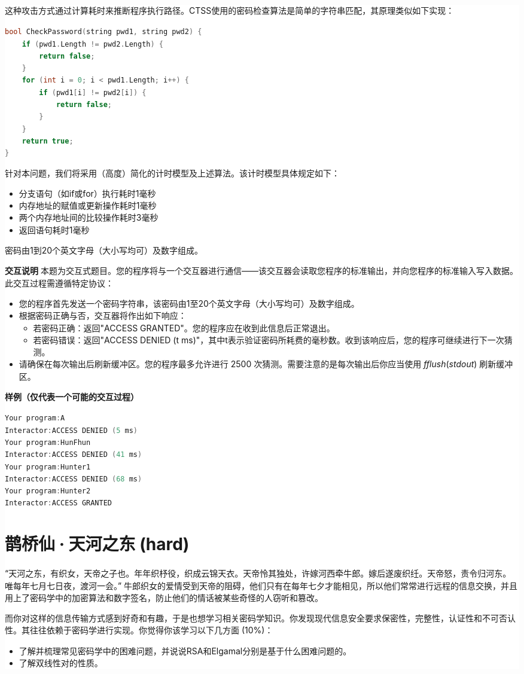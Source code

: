 这种攻击方式通过计算耗时来推断程序执行路径。CTSS使用的密码检查算法是简单的字符串匹配，其原理类似如下实现：

```c
bool CheckPassword(string pwd1, string pwd2) {
    if (pwd1.Length != pwd2.Length) {
        return false;
    }
    for (int i = 0; i < pwd1.Length; i++) {
        if (pwd1[i] != pwd2[i]) {
            return false;
        }
    }
    return true;
}
```

针对本问题，我们将采用（高度）简化的计时模型及上述算法。该计时模型具体规定如下：

* 分支语句（如if或for）执行耗时1毫秒
* 内存地址的赋值或更新操作耗时1毫秒
* 两个内存地址间的比较操作耗时3毫秒
* 返回语句耗时1毫秒

密码由1到20个英文字母（大小写均可）及数字组成。

**交互说明**
本题为交互式题目。您的程序将与一个交互器进行通信——该交互器会读取您程序的标准输出，并向您程序的标准输入写入数据。此交互过程需遵循特定协议：

* 您的程序首先发送一个密码字符串，该密码由1至20个英文字母（大小写均可）及数字组成。
* 根据密码正确与否，交互器将作出如下响应：
  * 若密码正确：返回"ACCESS GRANTED"。您的程序应在收到此信息后正常退出。
  * 若密码错误：返回"ACCESS DENIED (t ms)"，其中t表示验证密码所耗费的毫秒数。收到该响应后，您的程序可继续进行下一次猜测。
* 请确保在每次输出后刷新缓冲区。您的程序最多允许进行 $2500$ 次猜测。需要注意的是每次输出后你应当使用 $fflush(stdout)$ 刷新缓冲区。

**样例（仅代表一个可能的交互过程）**

```c
Your program:A
Interactor:ACCESS DENIED (5 ms)
Your program:HunFhun
Interactor:ACCESS DENIED (41 ms)
Your program:Hunter1
Interactor:ACCESS DENIED (68 ms)
Your program:Hunter2
Interactor:ACCESS GRANTED
```

# 鹊桥仙 · 天河之东 (hard)

“天河之东，有织女，天帝之子也。年年织杼役，织成云锦天衣。天帝怜其独处，许嫁河西牵牛郎。嫁后遂废织纴。天帝怒，责令归河东。唯每年七月七日夜，渡河一会。” 牛郎织女的爱情受到天帝的阻碍，他们只有在每年七夕才能相见，所以他们常常进行远程的信息交换，并且用上了密码学中的加密算法和数字签名，防止他们的情话被某些奇怪的人窃听和篡改。

而你对这样的信息传输方式感到好奇和有趣，于是也想学习相关密码学知识。你发现现代信息安全要求保密性，完整性，认证性和不可否认性。其往往依赖于密码学进行实现。你觉得你该学习以下几方面 (10%)：

- 了解并梳理常见密码学中的困难问题，并说说RSA和Elgamal分别是基于什么困难问题的。
- 了解双线性对的性质。
